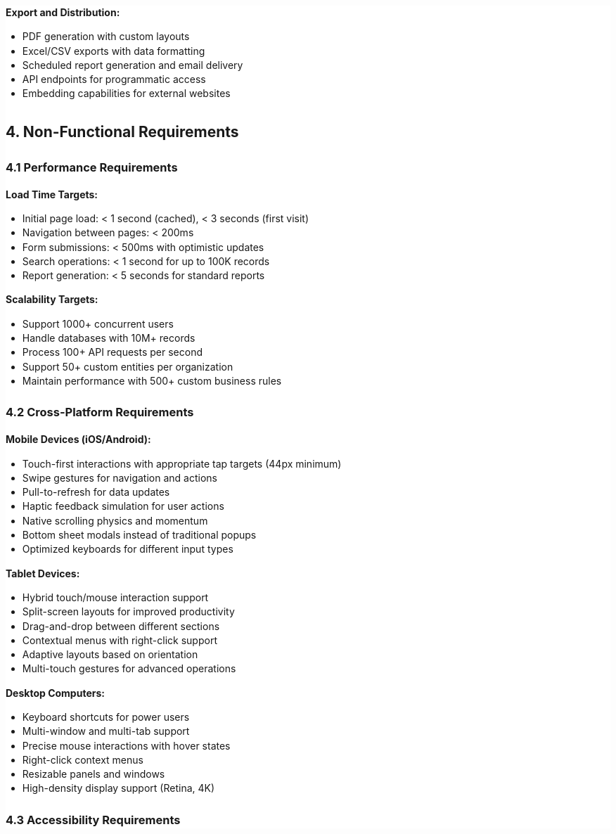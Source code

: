 **Export and Distribution:**
- PDF generation with custom layouts
- Excel/CSV exports with data formatting
- Scheduled report generation and email delivery
- API endpoints for programmatic access
- Embedding capabilities for external websites

## 4. Non-Functional Requirements

### 4.1 Performance Requirements

**Load Time Targets:**
- Initial page load: < 1 second (cached), < 3 seconds (first visit)
- Navigation between pages: < 200ms
- Form submissions: < 500ms with optimistic updates
- Search operations: < 1 second for up to 100K records
- Report generation: < 5 seconds for standard reports

**Scalability Targets:**
- Support 1000+ concurrent users
- Handle databases with 10M+ records
- Process 100+ API requests per second
- Support 50+ custom entities per organization
- Maintain performance with 500+ custom business rules

### 4.2 Cross-Platform Requirements

**Mobile Devices (iOS/Android):**
- Touch-first interactions with appropriate tap targets (44px minimum)
- Swipe gestures for navigation and actions
- Pull-to-refresh for data updates
- Haptic feedback simulation for user actions
- Native scrolling physics and momentum
- Bottom sheet modals instead of traditional popups
- Optimized keyboards for different input types

**Tablet Devices:**
- Hybrid touch/mouse interaction support
- Split-screen layouts for improved productivity
- Drag-and-drop between different sections
- Contextual menus with right-click support
- Adaptive layouts based on orientation
- Multi-touch gestures for advanced operations

**Desktop Computers:**
- Keyboard shortcuts for power users
- Multi-window and multi-tab support
- Precise mouse interactions with hover states
- Right-click context menus
- Resizable panels and windows
- High-density display support (Retina, 4K)

### 4.3 Accessibility Requirements
